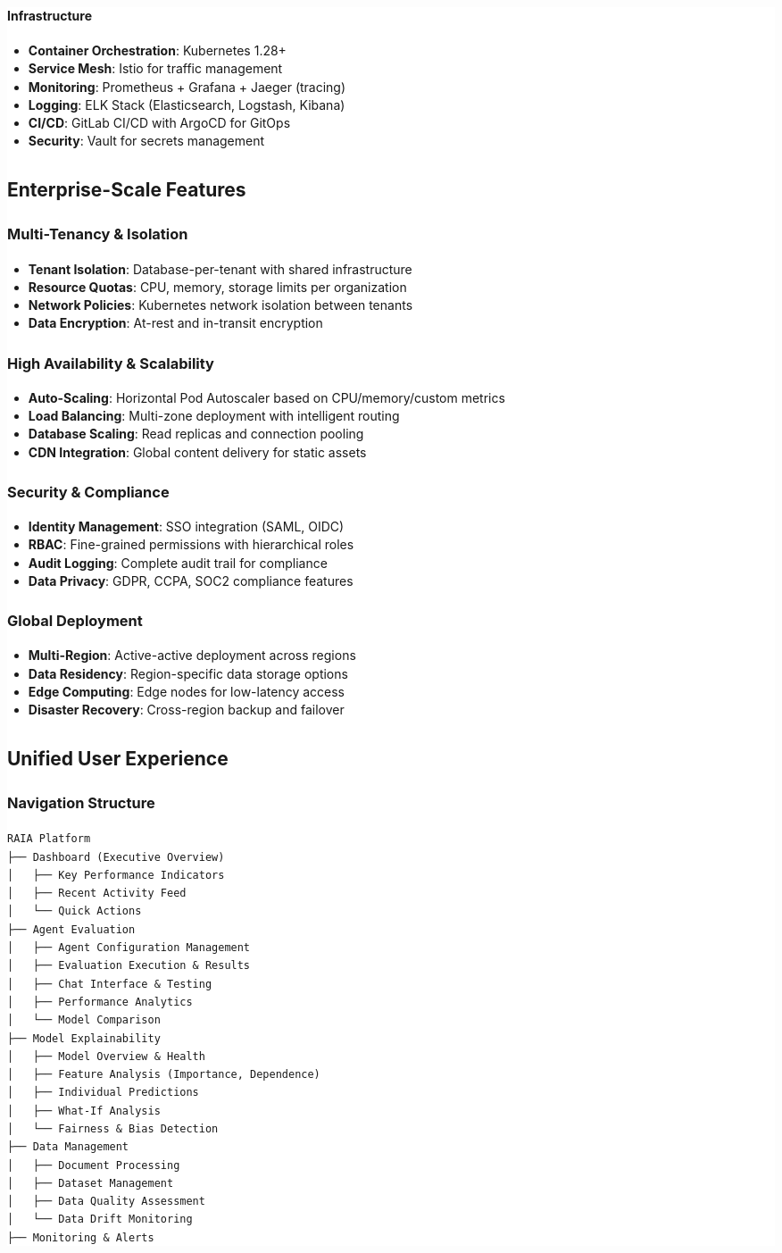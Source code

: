 #### Infrastructure
- **Container Orchestration**: Kubernetes 1.28+
- **Service Mesh**: Istio for traffic management
- **Monitoring**: Prometheus + Grafana + Jaeger (tracing)
- **Logging**: ELK Stack (Elasticsearch, Logstash, Kibana)
- **CI/CD**: GitLab CI/CD with ArgoCD for GitOps
- **Security**: Vault for secrets management

## Enterprise-Scale Features

### Multi-Tenancy & Isolation
- **Tenant Isolation**: Database-per-tenant with shared infrastructure
- **Resource Quotas**: CPU, memory, storage limits per organization
- **Network Policies**: Kubernetes network isolation between tenants
- **Data Encryption**: At-rest and in-transit encryption

### High Availability & Scalability
- **Auto-Scaling**: Horizontal Pod Autoscaler based on CPU/memory/custom metrics
- **Load Balancing**: Multi-zone deployment with intelligent routing
- **Database Scaling**: Read replicas and connection pooling
- **CDN Integration**: Global content delivery for static assets

### Security & Compliance
- **Identity Management**: SSO integration (SAML, OIDC)
- **RBAC**: Fine-grained permissions with hierarchical roles
- **Audit Logging**: Complete audit trail for compliance
- **Data Privacy**: GDPR, CCPA, SOC2 compliance features

### Global Deployment
- **Multi-Region**: Active-active deployment across regions
- **Data Residency**: Region-specific data storage options
- **Edge Computing**: Edge nodes for low-latency access
- **Disaster Recovery**: Cross-region backup and failover

## Unified User Experience

### Navigation Structure
```
RAIA Platform
├── Dashboard (Executive Overview)
│   ├── Key Performance Indicators
│   ├── Recent Activity Feed
│   └── Quick Actions
├── Agent Evaluation
│   ├── Agent Configuration Management
│   ├── Evaluation Execution & Results
│   ├── Chat Interface & Testing
│   ├── Performance Analytics
│   └── Model Comparison
├── Model Explainability
│   ├── Model Overview & Health
│   ├── Feature Analysis (Importance, Dependence)
│   ├── Individual Predictions
│   ├── What-If Analysis
│   └── Fairness & Bias Detection
├── Data Management
│   ├── Document Processing
│   ├── Dataset Management
│   ├── Data Quality Assessment
│   └── Data Drift Monitoring
├── Monitoring & Alerts
```